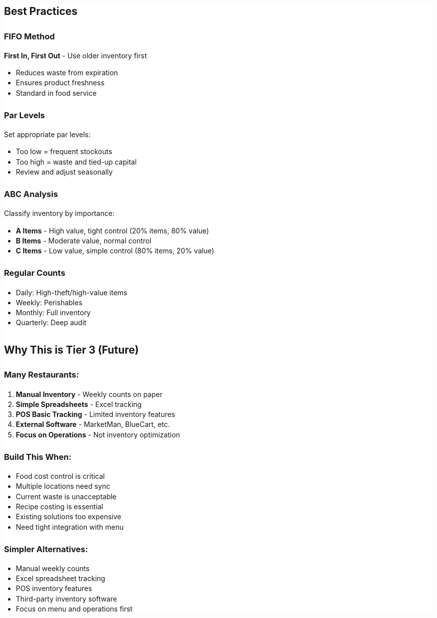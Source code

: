 ## Best Practices

### FIFO Method
**First In, First Out** - Use older inventory first
- Reduces waste from expiration
- Ensures product freshness
- Standard in food service

### Par Levels
Set appropriate par levels:
- Too low = frequent stockouts
- Too high = waste and tied-up capital
- Review and adjust seasonally

### ABC Analysis
Classify inventory by importance:
- **A Items** - High value, tight control (20% items, 80% value)
- **B Items** - Moderate value, normal control
- **C Items** - Low value, simple control (80% items, 20% value)

### Regular Counts
- Daily: High-theft/high-value items
- Weekly: Perishables
- Monthly: Full inventory
- Quarterly: Deep audit

## Why This is Tier 3 (Future)

### Many Restaurants:
1. **Manual Inventory** - Weekly counts on paper
2. **Simple Spreadsheets** - Excel tracking
3. **POS Basic Tracking** - Limited inventory features
4. **External Software** - MarketMan, BlueCart, etc.
5. **Focus on Operations** - Not inventory optimization

### Build This When:
- Food cost control is critical
- Multiple locations need sync
- Current waste is unacceptable
- Recipe costing is essential
- Existing solutions too expensive
- Need tight integration with menu

### Simpler Alternatives:
- Manual weekly counts
- Excel spreadsheet tracking
- POS inventory features
- Third-party inventory software
- Focus on menu and operations first
